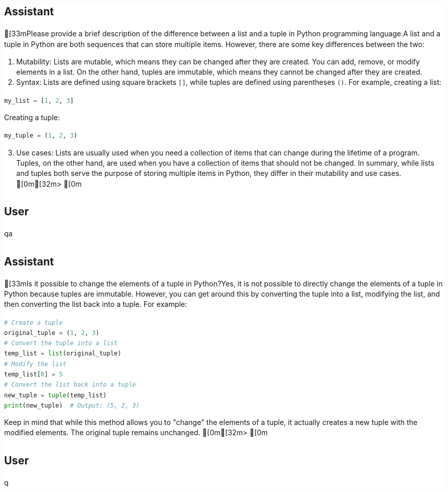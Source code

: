 ## Assistant
[33mPlease provide a brief description of the difference between a list and a tuple in Python programming language.A list and a tuple in Python are both sequences that can store multiple items. However, there are some key differences between the two:
1. Mutability: Lists are mutable, which means they can be changed after they are created. You can add, remove, or modify elements in a list. On the other hand, tuples are immutable, which means they cannot be changed after they are created. 
2. Syntax: Lists are defined using square brackets `[]`, while tuples are defined using parentheses `()`.
For example, creating a list:
```python
my_list = [1, 2, 3]
```
Creating a tuple:
```python
my_tuple = (1, 2, 3)
```
3. Use cases: Lists are usually used when you need a collection of items that can change during the lifetime of a program. Tuples, on the other hand, are used when you have a collection of items that should not be changed.
In summary, while lists and tuples both serve the purpose of storing multiple items in Python, they differ in their mutability and use cases.
[0m[32m> [0m

## User
qa

## Assistant
[33mIs it possible to change the elements of a tuple in Python?Yes, it is not possible to directly change the elements of a tuple in Python because tuples are immutable. However, you can get around this by converting the tuple into a list, modifying the list, and then converting the list back into a tuple. For example:
```python
# Create a tuple
original_tuple = (1, 2, 3)
# Convert the tuple into a list
temp_list = list(original_tuple)
# Modify the list
temp_list[0] = 5
# Convert the list back into a tuple
new_tuple = tuple(temp_list)
print(new_tuple)  # Output: (5, 2, 3)
```
Keep in mind that while this method allows you to "change" the elements of a tuple, it actually creates a new tuple with the modified elements. The original tuple remains unchanged.
[0m[32m> [0m

## User
q
